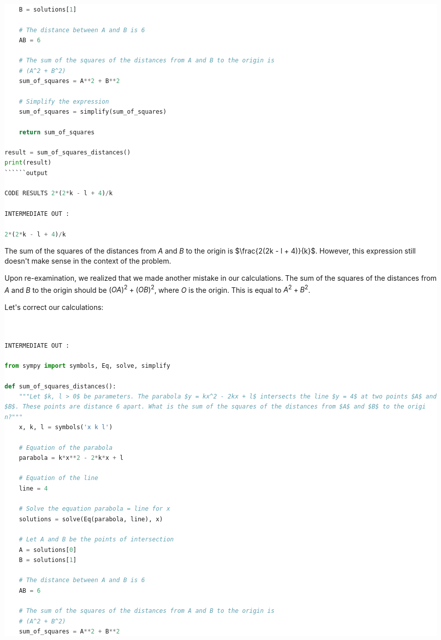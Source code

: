 ```python
    B = solutions[1]
    
    # The distance between A and B is 6
    AB = 6
    
    # The sum of the squares of the distances from A and B to the origin is
    # (A^2 + B^2)
    sum_of_squares = A**2 + B**2

    # Simplify the expression
    sum_of_squares = simplify(sum_of_squares)

    return sum_of_squares

result = sum_of_squares_distances()
print(result)
``````output

CODE RESULTS 2*(2*k - l + 4)/k

INTERMEDIATE OUT :

2*(2*k - l + 4)/k
```
The sum of the squares of the distances from $A$ and $B$ to the origin is $\frac{2(2k - l + 4)}{k}$. However, this expression still doesn't make sense in the context of the problem.

Upon re-examination, we realized that we made another mistake in our calculations. The sum of the squares of the distances from $A$ and $B$ to the origin should be $(OA)^2 + (OB)^2$, where $O$ is the origin. This is equal to $A^2 + B^2$.

Let's correct our calculations:

```python


INTERMEDIATE OUT :

from sympy import symbols, Eq, solve, simplify

def sum_of_squares_distances():
    """Let $k, l > 0$ be parameters. The parabola $y = kx^2 - 2kx + l$ intersects the line $y = 4$ at two points $A$ and $B$. These points are distance 6 apart. What is the sum of the squares of the distances from $A$ and $B$ to the origin?"""
    x, k, l = symbols('x k l')
    
    # Equation of the parabola
    parabola = k*x**2 - 2*k*x + l
    
    # Equation of the line
    line = 4
    
    # Solve the equation parabola = line for x
    solutions = solve(Eq(parabola, line), x)
    
    # Let A and B be the points of intersection
    A = solutions[0]
    B = solutions[1]
    
    # The distance between A and B is 6
    AB = 6
    
    # The sum of the squares of the distances from A and B to the origin is
    # (A^2 + B^2)
    sum_of_squares = A**2 + B**2
```